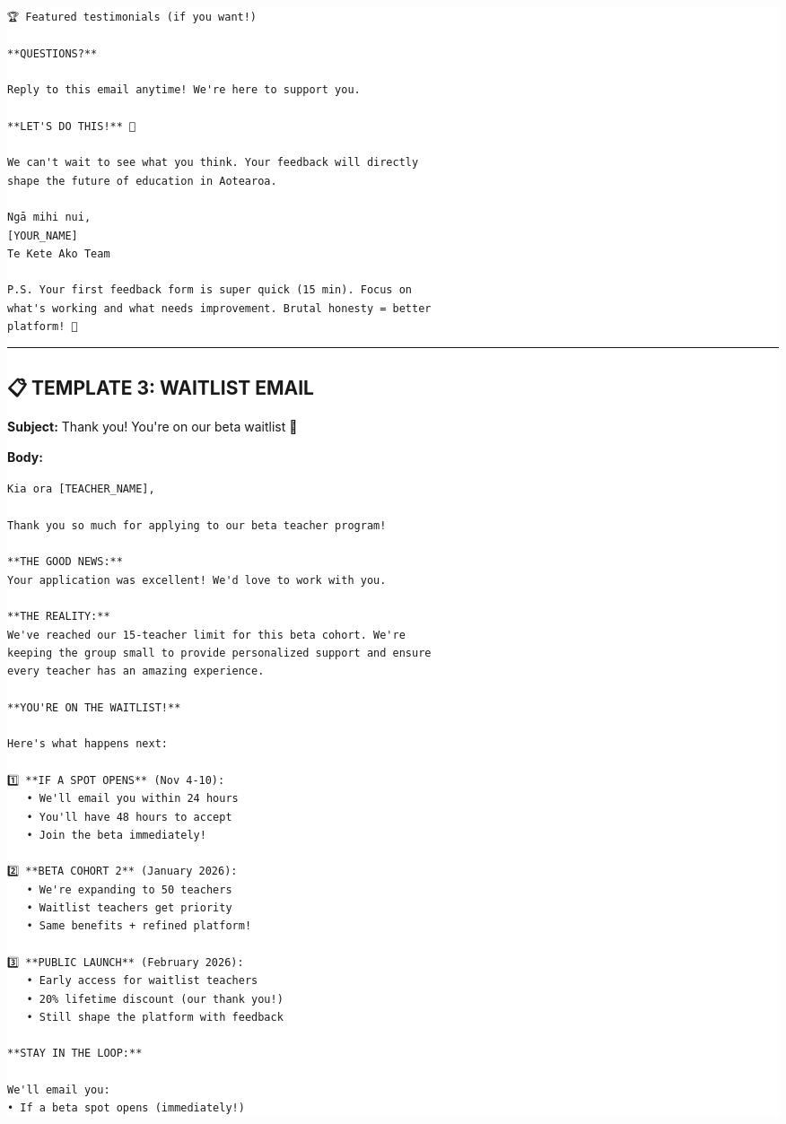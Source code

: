 ```
🏆 Featured testimonials (if you want!)

**QUESTIONS?**

Reply to this email anytime! We're here to support you.

**LET'S DO THIS!** 🚀

We can't wait to see what you think. Your feedback will directly 
shape the future of education in Aotearoa.

Ngā mihi nui,
[YOUR_NAME]
Te Kete Ako Team

P.S. Your first feedback form is super quick (15 min). Focus on 
what's working and what needs improvement. Brutal honesty = better 
platform! 💪
```

---

## 📋 **TEMPLATE 3: WAITLIST EMAIL**

**Subject:** Thank you! You're on our beta waitlist 🌟

**Body:**

```
Kia ora [TEACHER_NAME],

Thank you so much for applying to our beta teacher program!

**THE GOOD NEWS:**
Your application was excellent! We'd love to work with you.

**THE REALITY:**
We've reached our 15-teacher limit for this beta cohort. We're 
keeping the group small to provide personalized support and ensure 
every teacher has an amazing experience.

**YOU'RE ON THE WAITLIST!**

Here's what happens next:

1️⃣ **IF A SPOT OPENS** (Nov 4-10):
   • We'll email you within 24 hours
   • You'll have 48 hours to accept
   • Join the beta immediately!

2️⃣ **BETA COHORT 2** (January 2026):
   • We're expanding to 50 teachers
   • Waitlist teachers get priority
   • Same benefits + refined platform!

3️⃣ **PUBLIC LAUNCH** (February 2026):
   • Early access for waitlist teachers
   • 20% lifetime discount (our thank you!)
   • Still shape the platform with feedback

**STAY IN THE LOOP:**

We'll email you:
• If a beta spot opens (immediately!)
```